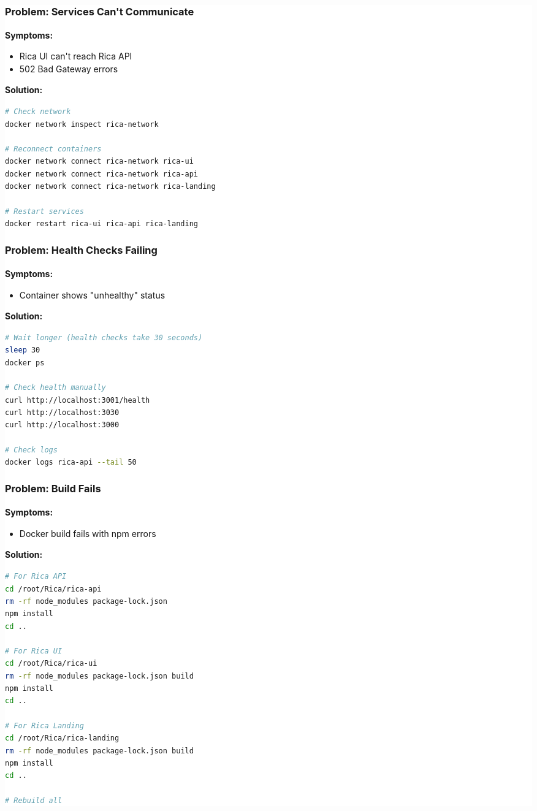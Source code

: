 ### Problem: Services Can't Communicate

**Symptoms:**
- Rica UI can't reach Rica API
- 502 Bad Gateway errors

**Solution:**
```bash
# Check network
docker network inspect rica-network

# Reconnect containers
docker network connect rica-network rica-ui
docker network connect rica-network rica-api
docker network connect rica-network rica-landing

# Restart services
docker restart rica-ui rica-api rica-landing
```

### Problem: Health Checks Failing

**Symptoms:**
- Container shows "unhealthy" status

**Solution:**
```bash
# Wait longer (health checks take 30 seconds)
sleep 30
docker ps

# Check health manually
curl http://localhost:3001/health
curl http://localhost:3030
curl http://localhost:3000

# Check logs
docker logs rica-api --tail 50
```

### Problem: Build Fails

**Symptoms:**
- Docker build fails with npm errors

**Solution:**
```bash
# For Rica API
cd /root/Rica/rica-api
rm -rf node_modules package-lock.json
npm install
cd ..

# For Rica UI
cd /root/Rica/rica-ui
rm -rf node_modules package-lock.json build
npm install
cd ..

# For Rica Landing
cd /root/Rica/rica-landing
rm -rf node_modules package-lock.json build
npm install
cd ..

# Rebuild all
```